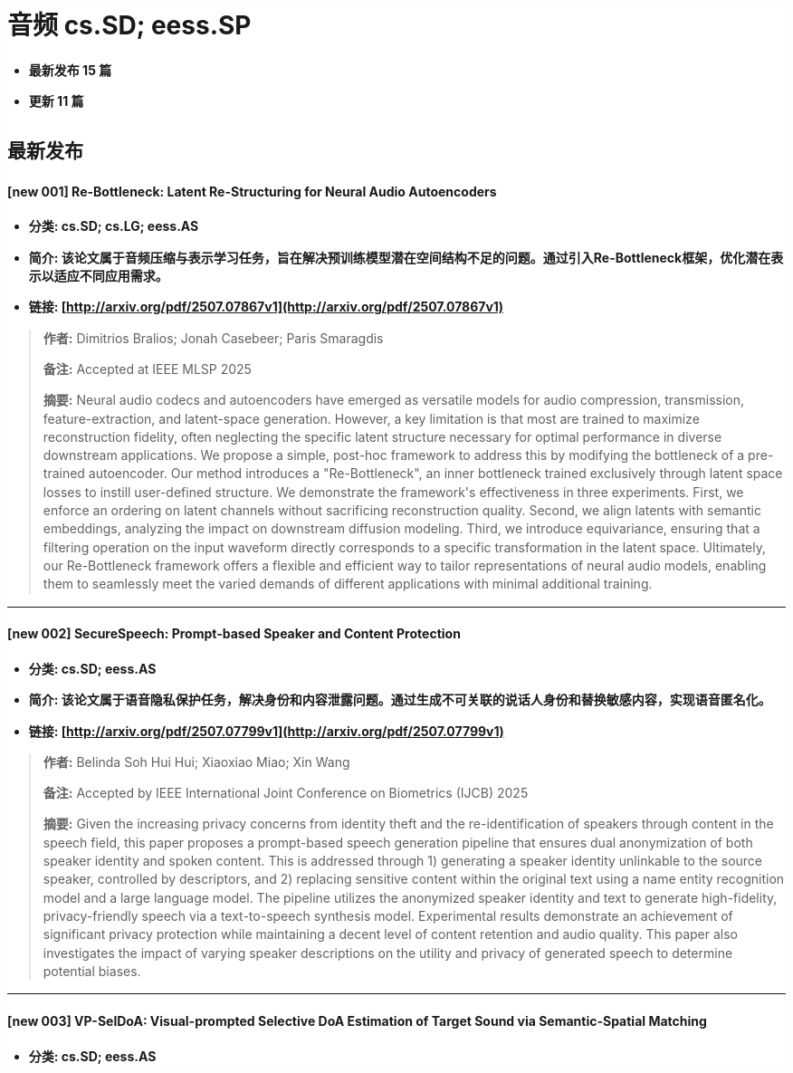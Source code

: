 # 音频 cs.SD;  eess.SP

- **最新发布 15 篇**

- **更新 11 篇**

## 最新发布

#### [new 001] Re-Bottleneck: Latent Re-Structuring for Neural Audio Autoencoders
- **分类: cs.SD; cs.LG; eess.AS**

- **简介: 该论文属于音频压缩与表示学习任务，旨在解决预训练模型潜在空间结构不足的问题。通过引入Re-Bottleneck框架，优化潜在表示以适应不同应用需求。**

- **链接: [http://arxiv.org/pdf/2507.07867v1](http://arxiv.org/pdf/2507.07867v1)**

> **作者:** Dimitrios Bralios; Jonah Casebeer; Paris Smaragdis
>
> **备注:** Accepted at IEEE MLSP 2025
>
> **摘要:** Neural audio codecs and autoencoders have emerged as versatile models for audio compression, transmission, feature-extraction, and latent-space generation. However, a key limitation is that most are trained to maximize reconstruction fidelity, often neglecting the specific latent structure necessary for optimal performance in diverse downstream applications. We propose a simple, post-hoc framework to address this by modifying the bottleneck of a pre-trained autoencoder. Our method introduces a "Re-Bottleneck", an inner bottleneck trained exclusively through latent space losses to instill user-defined structure. We demonstrate the framework's effectiveness in three experiments. First, we enforce an ordering on latent channels without sacrificing reconstruction quality. Second, we align latents with semantic embeddings, analyzing the impact on downstream diffusion modeling. Third, we introduce equivariance, ensuring that a filtering operation on the input waveform directly corresponds to a specific transformation in the latent space. Ultimately, our Re-Bottleneck framework offers a flexible and efficient way to tailor representations of neural audio models, enabling them to seamlessly meet the varied demands of different applications with minimal additional training.
>
---
#### [new 002] SecureSpeech: Prompt-based Speaker and Content Protection
- **分类: cs.SD; eess.AS**

- **简介: 该论文属于语音隐私保护任务，解决身份和内容泄露问题。通过生成不可关联的说话人身份和替换敏感内容，实现语音匿名化。**

- **链接: [http://arxiv.org/pdf/2507.07799v1](http://arxiv.org/pdf/2507.07799v1)**

> **作者:** Belinda Soh Hui Hui; Xiaoxiao Miao; Xin Wang
>
> **备注:** Accepted by IEEE International Joint Conference on Biometrics (IJCB) 2025
>
> **摘要:** Given the increasing privacy concerns from identity theft and the re-identification of speakers through content in the speech field, this paper proposes a prompt-based speech generation pipeline that ensures dual anonymization of both speaker identity and spoken content. This is addressed through 1) generating a speaker identity unlinkable to the source speaker, controlled by descriptors, and 2) replacing sensitive content within the original text using a name entity recognition model and a large language model. The pipeline utilizes the anonymized speaker identity and text to generate high-fidelity, privacy-friendly speech via a text-to-speech synthesis model. Experimental results demonstrate an achievement of significant privacy protection while maintaining a decent level of content retention and audio quality. This paper also investigates the impact of varying speaker descriptions on the utility and privacy of generated speech to determine potential biases.
>
---
#### [new 003] VP-SelDoA: Visual-prompted Selective DoA Estimation of Target Sound via Semantic-Spatial Matching
- **分类: cs.SD; eess.AS**
